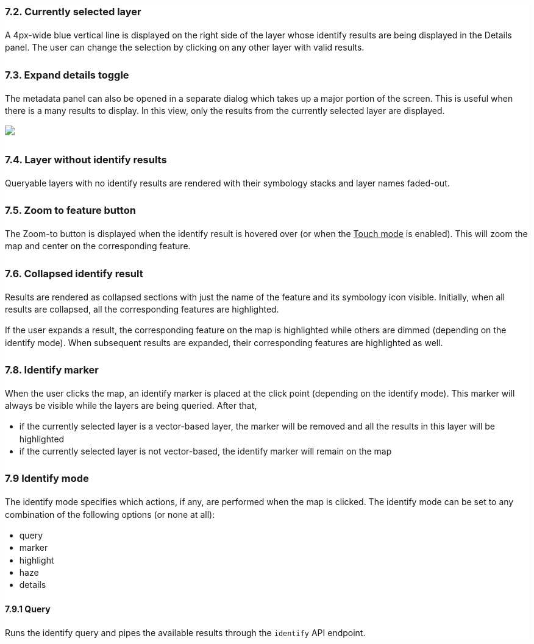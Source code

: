 ### 7.2. Currently selected layer

A 4px-wide blue vertical line is displayed on the right side of the layer whose identify results are being displayed in the Details panel. The user can change the selection by clicking on any other layer with valid results.

### 7.3. Expand details toggle

The metadata panel can also be opened in a separate dialog which takes up a major portion of the screen. This is useful when there is a many results to display. In this view, only the results from the currently selected layer are displayed.

![](https://i.imgur.com/s1UZwqD.png)

### 7.4. Layer without identify results

Queryable layers with no identify results are rendered with their symbology stacks and layer names faded-out.

### 7.5. Zoom to feature button

The Zoom-to button is displayed when the identify result is hovered over (or when the [Touch mode](#39-touch-mode-toggle) is enabled). This will zoom the map and center on the corresponding feature.

### 7.6. Collapsed identify result

Results are rendered as collapsed sections with just the name of the feature and its symbology icon visible. Initially, when all results are collapsed, all the corresponding features are highlighted.

If the user expands a result, the corresponding feature on the map is highlighted while others are dimmed (depending on the identify mode). When subsequent results are expanded, their corresponding features are highlighted as well. 

### 7.8. Identify marker

When the user clicks the map, an identify marker is placed at the click point (depending on the identify mode). This marker will always be visible while the layers are being queried. After that,

- if the currently selected layer is a vector-based layer, the marker will be removed and all the results in this layer will be highlighted
- if the currently selected layer is not vector-based, the identify marker will remain on the map

### 7.9 Identify mode

The identify mode specifies which actions, if any, are performed when the map is clicked. The identify mode can be set to any combination of the following options (or none at all):

* query
* marker
* highlight
* haze
* details

#### 7.9.1 Query
Runs the identify query and pipes the available results through the `identify` API endpoint.
